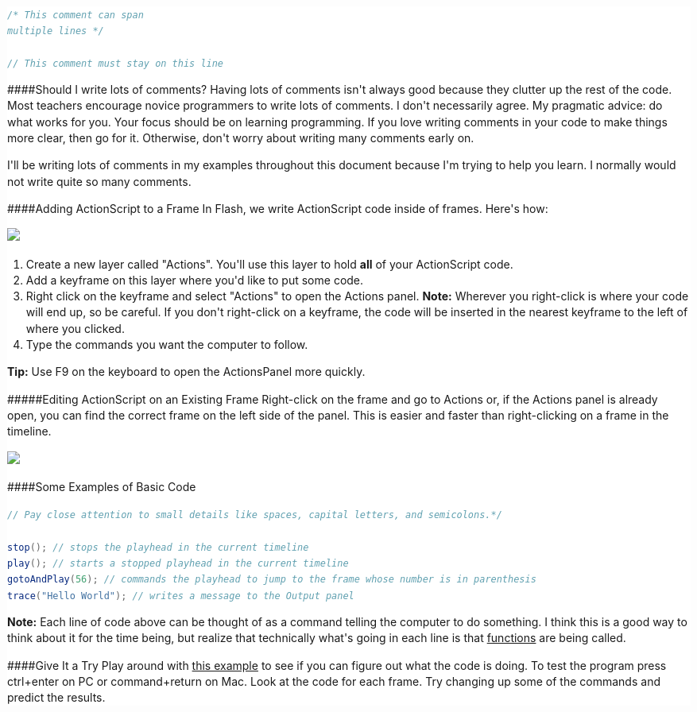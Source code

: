 ```java
/* This comment can span
multiple lines */

// This comment must stay on this line
```

####Should I write lots of comments?
Having lots of comments isn't always good because they clutter up the rest of the code. Most teachers encourage novice programmers to write lots of comments. I don't necessarily agree. My pragmatic advice: do what works for you. Your focus should be on learning programming. If you love writing comments in your code to make things more clear, then go for it. Otherwise, don't worry about writing many comments early on.

I'll be writing lots of comments in my examples throughout this document because I'm trying to help you learn. I normally would not write quite so many comments.

####Adding ActionScript to a Frame
In Flash, we write ActionScript code inside of frames. Here's how:

![](http://www.christensenacademy.org/modules/beginning-actionscript/textpages/adding-actionscript-to-a-frame.png)

1. Create a new layer called "Actions". You'll use this layer to hold **all** of your ActionScript code.
2. Add a keyframe on this layer where you'd like to put some code.
3. Right click on the keyframe and select "Actions" to open the Actions panel. **Note:** Wherever you right-click is where your code will end up, so be careful. If you don't right-click on a keyframe, the code will be inserted in the nearest keyframe to the left of where you clicked.
4. Type the commands you want the computer to follow.

**Tip:** Use F9 on the keyboard to open the ActionsPanel more quickly.

#####Editing ActionScript on an Existing Frame
Right-click on the frame and go to Actions or, if the Actions panel is already open, you can find the correct frame on the left side of the panel. This is easier and faster than right-clicking on a frame in the timeline.

![](http://www.christensenacademy.org/modules/beginning-actionscript/textpages/editing-existing-actionscript.png)

####Some Examples of Basic Code
```java
// Pay close attention to small details like spaces, capital letters, and semicolons.*/

stop(); // stops the playhead in the current timeline
play(); // starts a stopped playhead in the current timeline
gotoAndPlay(56); // commands the playhead to jump to the frame whose number is in parenthesis
trace("Hello World"); // writes a message to the Output panel
```

**Note:** Each line of code above can be thought of as a command telling the computer to do something. I think this is a good way to think about it for the time being, but realize that technically what's going in each line is that [functions](#functions) are being called.

####Give It a Try
Play around with [this example](http://www.christensenacademy.org/modules/beginning-actionscript/textpages/basic-code-1.fla) to see if you can figure out what the code is doing. To test the program press ctrl+enter on PC or command+return on Mac. Look at the code for each frame. Try changing up some of the commands and predict the results.
